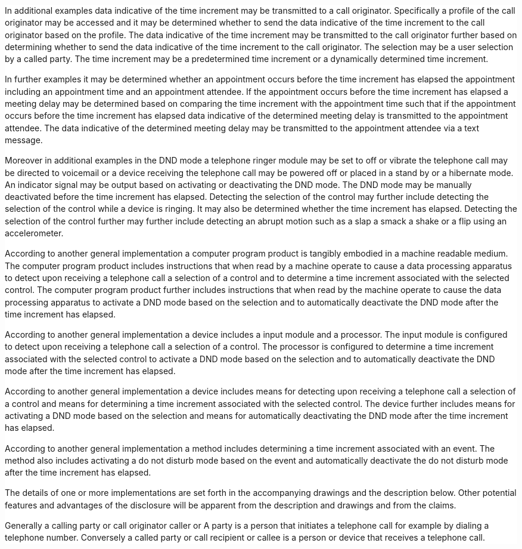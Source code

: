 In additional examples data indicative of the time increment may be transmitted to a call originator. Specifically a profile of the call originator may be accessed and it may be determined whether to send the data indicative of the time increment to the call originator based on the profile. The data indicative of the time increment may be transmitted to the call originator further based on determining whether to send the data indicative of the time increment to the call originator. The selection may be a user selection by a called party. The time increment may be a predetermined time increment or a dynamically determined time increment.

In further examples it may be determined whether an appointment occurs before the time increment has elapsed the appointment including an appointment time and an appointment attendee. If the appointment occurs before the time increment has elapsed a meeting delay may be determined based on comparing the time increment with the appointment time such that if the appointment occurs before the time increment has elapsed data indicative of the determined meeting delay is transmitted to the appointment attendee. The data indicative of the determined meeting delay may be transmitted to the appointment attendee via a text message.

Moreover in additional examples in the DND mode a telephone ringer module may be set to off or vibrate the telephone call may be directed to voicemail or a device receiving the telephone call may be powered off or placed in a stand by or a hibernate mode. An indicator signal may be output based on activating or deactivating the DND mode. The DND mode may be manually deactivated before the time increment has elapsed. Detecting the selection of the control may further include detecting the selection of the control while a device is ringing. It may also be determined whether the time increment has elapsed. Detecting the selection of the control further may further include detecting an abrupt motion such as a slap a smack a shake or a flip using an accelerometer.

According to another general implementation a computer program product is tangibly embodied in a machine readable medium. The computer program product includes instructions that when read by a machine operate to cause a data processing apparatus to detect upon receiving a telephone call a selection of a control and to determine a time increment associated with the selected control. The computer program product further includes instructions that when read by the machine operate to cause the data processing apparatus to activate a DND mode based on the selection and to automatically deactivate the DND mode after the time increment has elapsed.

According to another general implementation a device includes a input module and a processor. The input module is configured to detect upon receiving a telephone call a selection of a control. The processor is configured to determine a time increment associated with the selected control to activate a DND mode based on the selection and to automatically deactivate the DND mode after the time increment has elapsed.

According to another general implementation a device includes means for detecting upon receiving a telephone call a selection of a control and means for determining a time increment associated with the selected control. The device further includes means for activating a DND mode based on the selection and means for automatically deactivating the DND mode after the time increment has elapsed.

According to another general implementation a method includes determining a time increment associated with an event. The method also includes activating a do not disturb mode based on the event and automatically deactivate the do not disturb mode after the time increment has elapsed.

The details of one or more implementations are set forth in the accompanying drawings and the description below. Other potential features and advantages of the disclosure will be apparent from the description and drawings and from the claims.

Generally a calling party or call originator caller or A party is a person that initiates a telephone call for example by dialing a telephone number. Conversely a called party or call recipient or callee is a person or device that receives a telephone call.
